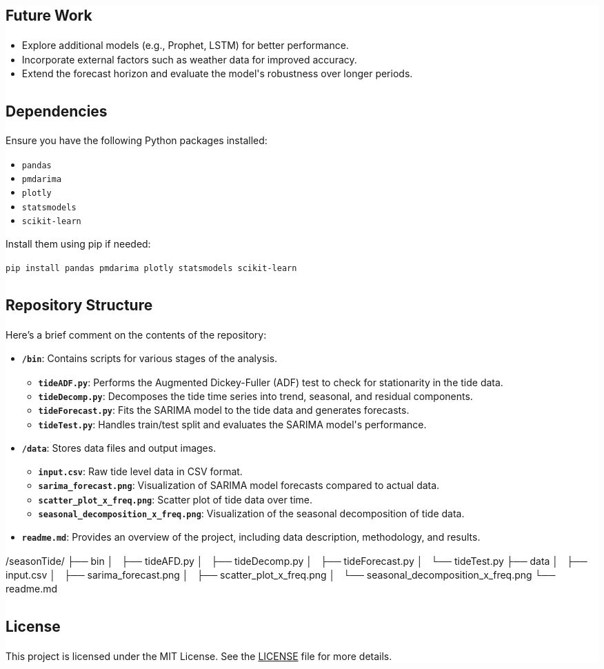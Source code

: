 ## Future Work

- Explore additional models (e.g., Prophet, LSTM) for better performance.
- Incorporate external factors such as weather data for improved accuracy.
- Extend the forecast horizon and evaluate the model's robustness over longer periods.

## Dependencies

Ensure you have the following Python packages installed:

- `pandas`
- `pmdarima`
- `plotly`
- `statsmodels`
- `scikit-learn`

Install them using pip if needed:

```bash
pip install pandas pmdarima plotly statsmodels scikit-learn
```

## Repository Structure

Here’s a brief comment on the contents of the repository:

- **`/bin`**: Contains scripts for various stages of the analysis.
  - **`tideADF.py`**: Performs the Augmented Dickey-Fuller (ADF) test to check for stationarity in the tide data.
  - **`tideDecomp.py`**: Decomposes the tide time series into trend, seasonal, and residual components.
  - **`tideForecast.py`**: Fits the SARIMA model to the tide data and generates forecasts.
  - **`tideTest.py`**: Handles train/test split and evaluates the SARIMA model's performance.

- **`/data`**: Stores data files and output images.
  - **`input.csv`**: Raw tide level data in CSV format.
  - **`sarima_forecast.png`**: Visualization of SARIMA model forecasts compared to actual data.
  - **`scatter_plot_x_freq.png`**: Scatter plot of tide data over time.
  - **`seasonal_decomposition_x_freq.png`**: Visualization of the seasonal decomposition of tide data.

- **`readme.md`**: Provides an overview of the project, including data description, methodology, and results.

/seasonTide/
├── bin
│   ├── tideAFD.py
│   ├── tideDecomp.py
│   ├── tideForecast.py
│   └── tideTest.py
├── data
│   ├── input.csv
│   ├── sarima_forecast.png
│   ├── scatter_plot_x_freq.png
│   └── seasonal_decomposition_x_freq.png
└── readme.md

## License

This project is licensed under the MIT License. See the [LICENSE](LICENSE) file for more details.

